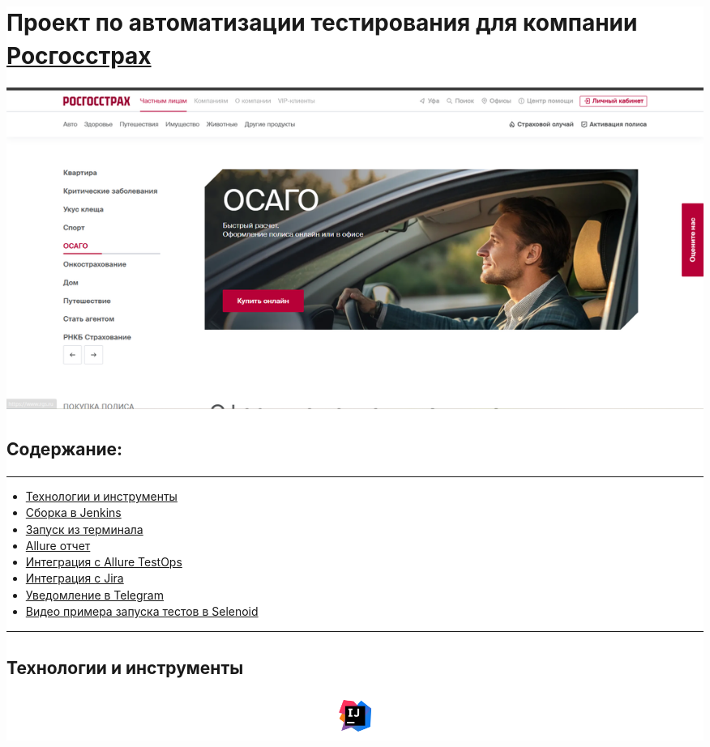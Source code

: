 # Проект по автоматизации тестирования для компании [Росгосстрах](https://www.rgs.ru/)

![This is an image](media/screens/rosgosstrakh.png)
## **Содержание:**
____

* <a href="#tools">Технологии и инструменты</a>
* <a href="#jenkins">Сборка в Jenkins</a>
* <a href="#console">Запуск из терминала</a>
* <a href="#allure">Allure отчет</a>
* <a href="#allure-testops">Интеграция с Allure TestOps</a>
* <a href="#jira">Интеграция с Jira</a>
* <a href="#telegram">Уведомление в Telegram </a>
* <a href="#video">Видео примера запуска тестов в Selenoid</a>
____

<a id="tools"></a>
## **Технологии и инструменты**

<p align="center">
<a href="https://www.jetbrains.com/idea/"><img width="6%" title="IntelliJ IDEA" src="media/logo/Intelij_IDEA.svg"></a> 